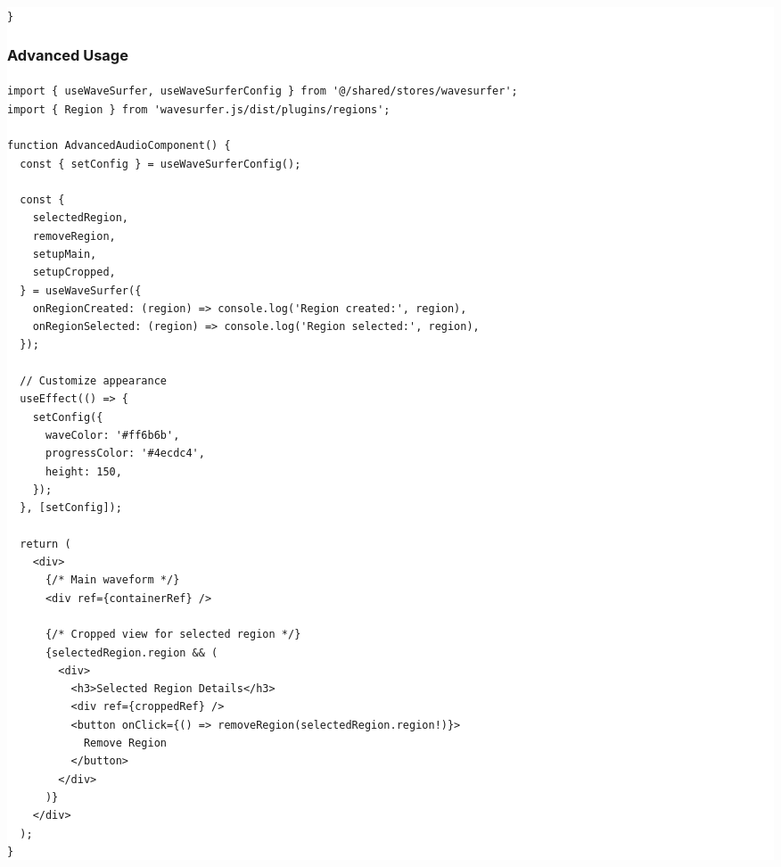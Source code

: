 ```tsx
}
```

### Advanced Usage

```tsx
import { useWaveSurfer, useWaveSurferConfig } from '@/shared/stores/wavesurfer';
import { Region } from 'wavesurfer.js/dist/plugins/regions';

function AdvancedAudioComponent() {
  const { setConfig } = useWaveSurferConfig();
  
  const {
    selectedRegion,
    removeRegion,
    setupMain,
    setupCropped,
  } = useWaveSurfer({
    onRegionCreated: (region) => console.log('Region created:', region),
    onRegionSelected: (region) => console.log('Region selected:', region),
  });

  // Customize appearance
  useEffect(() => {
    setConfig({
      waveColor: '#ff6b6b',
      progressColor: '#4ecdc4',
      height: 150,
    });
  }, [setConfig]);

  return (
    <div>
      {/* Main waveform */}
      <div ref={containerRef} />
      
      {/* Cropped view for selected region */}
      {selectedRegion.region && (
        <div>
          <h3>Selected Region Details</h3>
          <div ref={croppedRef} />
          <button onClick={() => removeRegion(selectedRegion.region!)}>
            Remove Region
          </button>
        </div>
      )}
    </div>
  );
}
```
